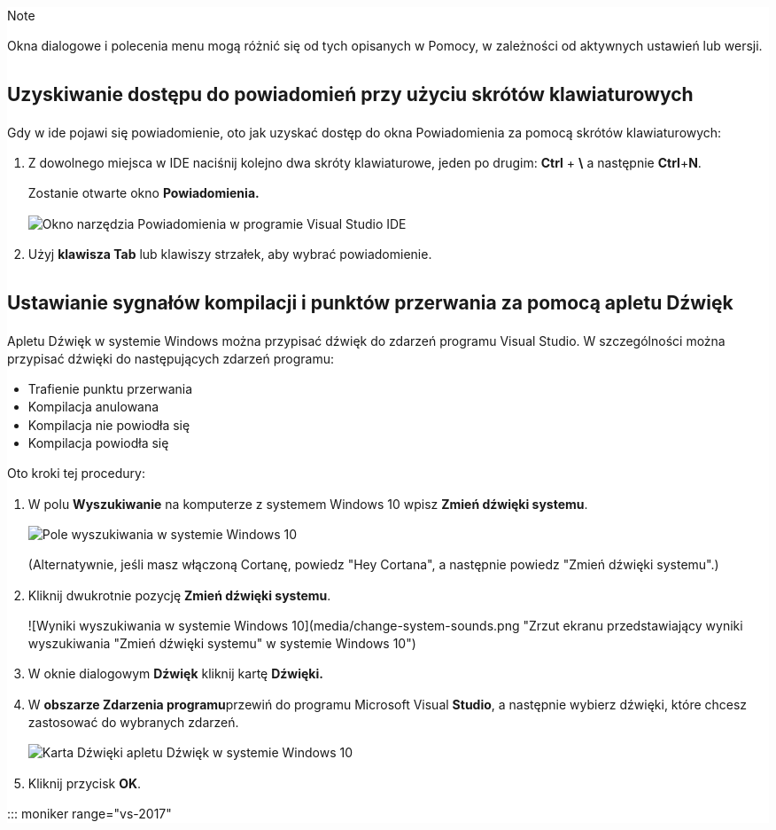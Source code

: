 > [!NOTE]
> Okna dialogowe i polecenia menu mogą różnić się od tych opisanych w Pomocy, w zależności od aktywnych ustawień lub wersji.

## <a name="access-notifications-by-using-keyboard-shortcuts"></a>Uzyskiwanie dostępu do powiadomień przy użyciu skrótów klawiaturowych

Gdy w ide pojawi się powiadomienie, oto jak uzyskać dostęp do okna Powiadomienia za pomocą skrótów klawiaturowych:

1. Z dowolnego miejsca w IDE naciśnij kolejno dwa skróty klawiaturowe, jeden po drugim: **Ctrl** + **&#92;** a następnie **Ctrl**+**N**.

   Zostanie otwarte okno **Powiadomienia.**

   ![Okno narzędzia Powiadomienia w programie Visual Studio IDE](media/toast-notification.png "Zrzut ekranu przedstawiający okno Powiadomienia w programie Visual Studio IDE")

1. Użyj **klawisza Tab** lub klawiszy strzałek, aby wybrać powiadomienie.

## <a name="use-the-sound-applet-to-set-build-and-breakpoint-cues"></a>Ustawianie sygnałów kompilacji i punktów przerwania za pomocą apletu Dźwięk

Apletu Dźwięk w systemie Windows można przypisać dźwięk do zdarzeń programu Visual Studio. W szczególności można przypisać dźwięki do następujących zdarzeń programu:

* Trafienie punktu przerwania
* Kompilacja anulowana
* Kompilacja nie powiodła się
* Kompilacja powiodła się

Oto kroki tej procedury:

1. W polu **Wyszukiwanie** na komputerze z systemem Windows 10 wpisz **Zmień dźwięki systemu**.

   ![Pole wyszukiwania w systemie Windows 10](media/type-here-to-search.png "Zrzut ekranu przedstawiający pole wyszukiwania w systemie Windows 10")

   (Alternatywnie, jeśli masz włączoną Cortanę, powiedz "Hey Cortana", a następnie powiedz "Zmień dźwięki systemu".)

1. Kliknij dwukrotnie pozycję **Zmień dźwięki systemu**.

   ![Wyniki wyszukiwania w systemie Windows 10](media/change-system-sounds.png "Zrzut ekranu przedstawiający wyniki wyszukiwania "Zmień dźwięki systemu" w systemie Windows 10")

1. W oknie dialogowym **Dźwięk** kliknij kartę **Dźwięki.**

1. W **obszarze Zdarzenia programu**przewiń do programu Microsoft Visual **Studio**, a następnie wybierz dźwięki, które chcesz zastosować do wybranych zdarzeń.

   ![Karta Dźwięki apletu Dźwięk w systemie Windows 10](media/sound-applet.png "Karta Dźwięki apletu Dźwięk w systemie Windows 10")

1. Kliknij przycisk **OK**.

::: moniker range="vs-2017"

